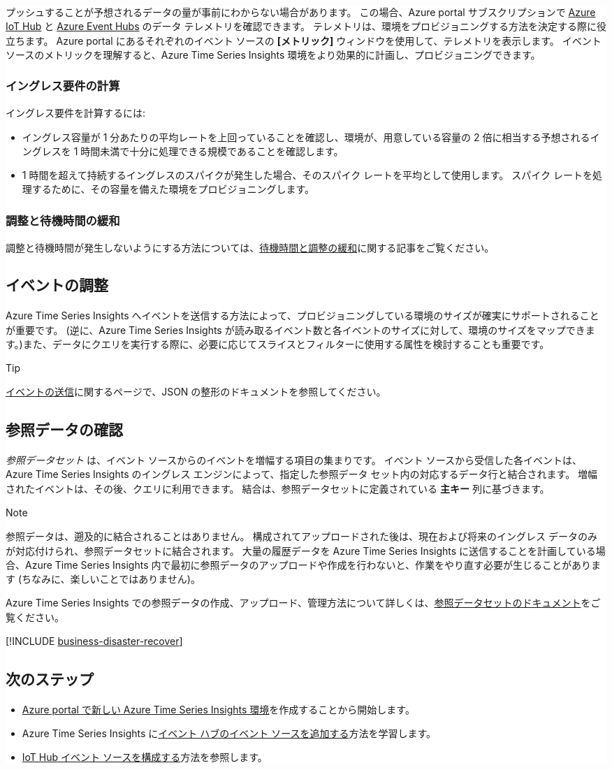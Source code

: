 プッシュすることが予想されるデータの量が事前にわからない場合があります。 この場合、Azure portal サブスクリプションで [Azure IoT Hub](../iot-hub/monitor-iot-hub.md) と [Azure Event Hubs](/archive/blogs/cloud_solution_architect/using-the-azure-rest-apis-to-retrieve-event-hub-metrics) のデータ テレメトリを確認できます。 テレメトリは、環境をプロビジョニングする方法を決定する際に役立ちます。 Azure portal にあるそれぞれのイベント ソースの **[メトリック]** ウィンドウを使用して、テレメトリを表示します。 イベント ソースのメトリックを理解すると、Azure Time Series Insights 環境をより効果的に計画し、プロビジョニングできます。

### <a name="calculate-ingress-requirements"></a>イングレス要件の計算

イングレス要件を計算するには:

- イングレス容量が 1 分あたりの平均レートを上回っていることを確認し、環境が、用意している容量の 2 倍に相当する予想されるイングレスを 1 時間未満で十分に処理できる規模であることを確認します。

- 1 時間を超えて持続するイングレスのスパイクが発生した場合、そのスパイク レートを平均として使用します。 スパイク レートを処理するために、その容量を備えた環境をプロビジョニングします。

### <a name="mitigate-throttling-and-latency"></a>調整と待機時間の緩和

調整と待機時間が発生しないようにする方法については、[待機時間と調整の緩和](time-series-insights-environment-mitigate-latency.md)に関する記事をご覧ください。

## <a name="shape-your-events"></a>イベントの調整

Azure Time Series Insights へイベントを送信する方法によって、プロビジョニングしている環境のサイズが確実にサポートされることが重要です。 (逆に、Azure Time Series Insights が読み取るイベント数と各イベントのサイズに対して、環境のサイズをマップできます。)また、データにクエリを実行する際に、必要に応じてスライスとフィルターに使用する属性を検討することも重要です。

> [!TIP]
> [イベントの送信](time-series-insights-send-events.md)に関するページで、JSON の整形のドキュメントを参照してください。

## <a name="ensure-that-you-have-reference-data"></a>参照データの確認

*参照データセット* は、イベント ソースからのイベントを増幅する項目の集まりです。 イベント ソースから受信した各イベントは、Azure Time Series Insights のイングレス エンジンによって、指定した参照データ セット内の対応するデータ行と結合されます。 増幅されたイベントは、その後、クエリに利用できます。 結合は、参照データセットに定義されている **主キー** 列に基づきます。

> [!NOTE]
> 参照データは、遡及的に結合されることはありません。 構成されてアップロードされた後は、現在および将来のイングレス データのみが対応付けられ、参照データセットに結合されます。 大量の履歴データを Azure Time Series Insights に送信することを計画している場合、Azure Time Series Insights 内で最初に参照データのアップロードや作成を行わないと、作業をやり直す必要が生じることがあります (ちなみに、楽しいことではありません)。

Azure Time Series Insights での参照データの作成、アップロード、管理方法について詳しくは、[参照データセットのドキュメント](time-series-insights-add-reference-data-set.md)をご覧ください。

[!INCLUDE [business-disaster-recover](../../includes/time-series-insights-business-recovery.md)]

## <a name="next-steps"></a>次のステップ

- [Azure portal で新しい Azure Time Series Insights 環境](time-series-insights-get-started.md)を作成することから開始します。

- Azure Time Series Insights に[イベント ハブのイベント ソースを追加する](./how-to-ingest-data-event-hub.md)方法を学習します。

- [IoT Hub イベント ソースを構成する](./how-to-ingest-data-iot-hub.md)方法を参照します。
